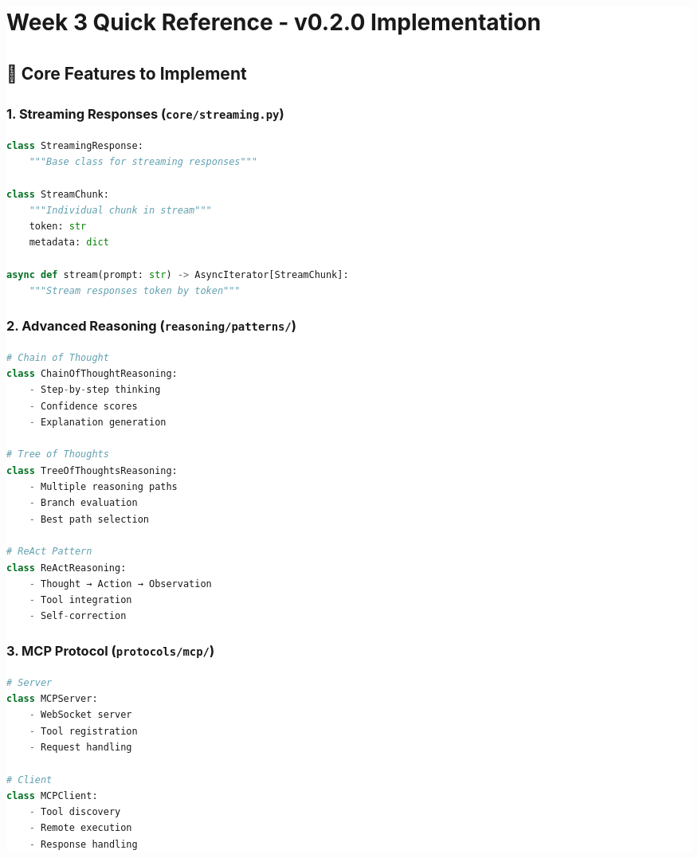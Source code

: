 # Week 3 Quick Reference - v0.2.0 Implementation

## 🎯 Core Features to Implement

### 1. Streaming Responses (`core/streaming.py`)
```python
class StreamingResponse:
    """Base class for streaming responses"""
    
class StreamChunk:
    """Individual chunk in stream"""
    token: str
    metadata: dict
    
async def stream(prompt: str) -> AsyncIterator[StreamChunk]:
    """Stream responses token by token"""
```

### 2. Advanced Reasoning (`reasoning/patterns/`)
```python
# Chain of Thought
class ChainOfThoughtReasoning:
    - Step-by-step thinking
    - Confidence scores
    - Explanation generation

# Tree of Thoughts  
class TreeOfThoughtsReasoning:
    - Multiple reasoning paths
    - Branch evaluation
    - Best path selection

# ReAct Pattern
class ReActReasoning:
    - Thought → Action → Observation
    - Tool integration
    - Self-correction
```

### 3. MCP Protocol (`protocols/mcp/`)
```python
# Server
class MCPServer:
    - WebSocket server
    - Tool registration
    - Request handling

# Client
class MCPClient:
    - Tool discovery
    - Remote execution
    - Response handling
```
